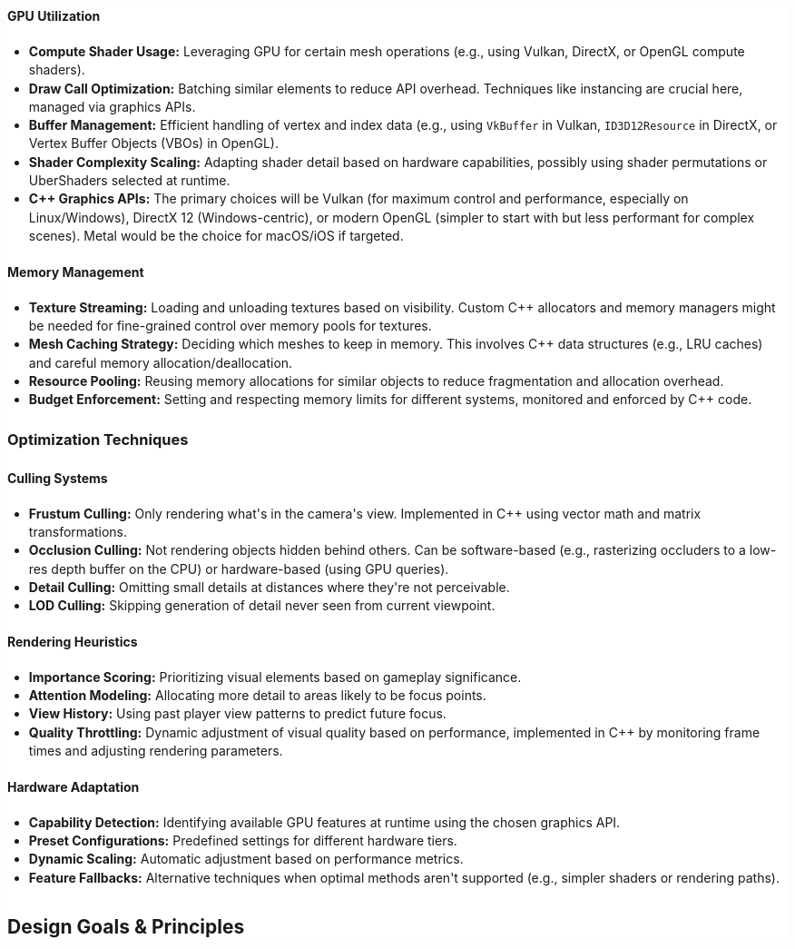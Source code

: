#### GPU Utilization
- **Compute Shader Usage:** Leveraging GPU for certain mesh operations (e.g., using Vulkan, DirectX, or OpenGL compute shaders).
- **Draw Call Optimization:** Batching similar elements to reduce API overhead. Techniques like instancing are crucial here, managed via graphics APIs.
- **Buffer Management:** Efficient handling of vertex and index data (e.g., using `VkBuffer` in Vulkan, `ID3D12Resource` in DirectX, or Vertex Buffer Objects (VBOs) in OpenGL).
- **Shader Complexity Scaling:** Adapting shader detail based on hardware capabilities, possibly using shader permutations or UberShaders selected at runtime.
- **C++ Graphics APIs:** The primary choices will be Vulkan (for maximum control and performance, especially on Linux/Windows), DirectX 12 (Windows-centric), or modern OpenGL (simpler to start with but less performant for complex scenes). Metal would be the choice for macOS/iOS if targeted.

#### Memory Management
- **Texture Streaming:** Loading and unloading textures based on visibility. Custom C++ allocators and memory managers might be needed for fine-grained control over memory pools for textures.
- **Mesh Caching Strategy:** Deciding which meshes to keep in memory. This involves C++ data structures (e.g., LRU caches) and careful memory allocation/deallocation.
- **Resource Pooling:** Reusing memory allocations for similar objects to reduce fragmentation and allocation overhead.
- **Budget Enforcement:** Setting and respecting memory limits for different systems, monitored and enforced by C++ code.

### Optimization Techniques

#### Culling Systems
- **Frustum Culling:** Only rendering what's in the camera's view. Implemented in C++ using vector math and matrix transformations.
- **Occlusion Culling:** Not rendering objects hidden behind others. Can be software-based (e.g., rasterizing occluders to a low-res depth buffer on the CPU) or hardware-based (using GPU queries).
- **Detail Culling:** Omitting small details at distances where they're not perceivable.
- **LOD Culling:** Skipping generation of detail never seen from current viewpoint.

#### Rendering Heuristics
- **Importance Scoring:** Prioritizing visual elements based on gameplay significance.
- **Attention Modeling:** Allocating more detail to areas likely to be focus points.
- **View History:** Using past player view patterns to predict future focus.
- **Quality Throttling:** Dynamic adjustment of visual quality based on performance, implemented in C++ by monitoring frame times and adjusting rendering parameters.

#### Hardware Adaptation
- **Capability Detection:** Identifying available GPU features at runtime using the chosen graphics API.
- **Preset Configurations:** Predefined settings for different hardware tiers.
- **Dynamic Scaling:** Automatic adjustment based on performance metrics.
- **Feature Fallbacks:** Alternative techniques when optimal methods aren't supported (e.g., simpler shaders or rendering paths).

## Design Goals & Principles
